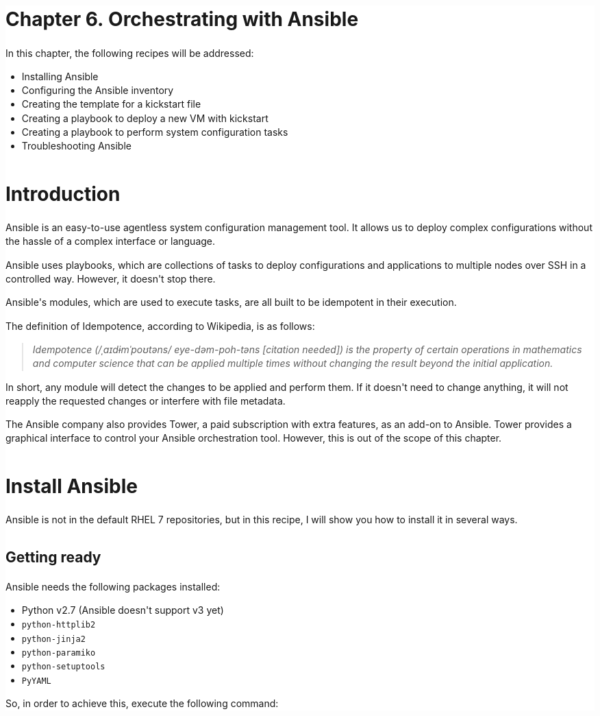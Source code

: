 # Chapter 6. Orchestrating with Ansible

In this chapter, the following recipes will be addressed:

*   Installing Ansible
*   Configuring the Ansible inventory
*   Creating the template for a kickstart file
*   Creating a playbook to deploy a new VM with kickstart
*   Creating a playbook to perform system configuration tasks
*   Troubleshooting Ansible

# Introduction

Ansible is an easy-to-use agentless system configuration management tool. It allows us to deploy complex configurations without the hassle of a complex interface or language.

Ansible uses playbooks, which are collections of tasks to deploy configurations and applications to multiple nodes over SSH in a controlled way. However, it doesn't stop there.

Ansible's modules, which are used to execute tasks, are all built to be idempotent in their execution.

The definition of Idempotence, according to Wikipedia, is as follows:

> *Idempotence (/ˌaɪdɨmˈpoʊtəns/ eye-dəm-poh-təns [citation needed]) is the property of certain operations in mathematics and computer science that can be applied multiple times without changing the result beyond the initial application.*

In short, any module will detect the changes to be applied and perform them. If it doesn't need to change anything, it will not reapply the requested changes or interfere with file metadata.

The Ansible company also provides Tower, a paid subscription with extra features, as an add-on to Ansible. Tower provides a graphical interface to control your Ansible orchestration tool. However, this is out of the scope of this chapter.

# Install Ansible

Ansible is not in the default RHEL 7 repositories, but in this recipe, I will show you how to install it in several ways.

## Getting ready

Ansible needs the following packages installed:

*   Python v2.7 (Ansible doesn't support v3 yet)
*   `python-httplib2`
*   `python-jinja2`
*   `python-paramiko`
*   `python-setuptools`
*   `PyYAML`

So, in order to achieve this, execute the following command:
